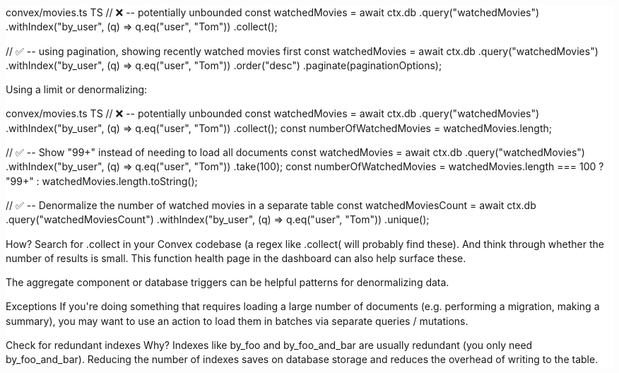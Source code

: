 convex/movies.ts
TS
// ❌ -- potentially unbounded
const watchedMovies = await ctx.db
  .query("watchedMovies")
  .withIndex("by_user", (q) => q.eq("user", "Tom"))
  .collect();

// ✅ -- using pagination, showing recently watched movies first
const watchedMovies = await ctx.db
  .query("watchedMovies")
  .withIndex("by_user", (q) => q.eq("user", "Tom"))
  .order("desc")
  .paginate(paginationOptions);

Using a limit or denormalizing:

convex/movies.ts
TS
// ❌ -- potentially unbounded
const watchedMovies = await ctx.db
  .query("watchedMovies")
  .withIndex("by_user", (q) => q.eq("user", "Tom"))
  .collect();
const numberOfWatchedMovies = watchedMovies.length;

// ✅ -- Show "99+" instead of needing to load all documents
const watchedMovies = await ctx.db
  .query("watchedMovies")
  .withIndex("by_user", (q) => q.eq("user", "Tom"))
  .take(100);
const numberOfWatchedMovies =
  watchedMovies.length === 100 ? "99+" : watchedMovies.length.toString();

// ✅ -- Denormalize the number of watched movies in a separate table
const watchedMoviesCount = await ctx.db
  .query("watchedMoviesCount")
  .withIndex("by_user", (q) => q.eq("user", "Tom"))
  .unique();

How?
Search for .collect in your Convex codebase (a regex like \.collect\( will probably find these). And think through whether the number of results is small. This function health page in the dashboard can also help surface these.

The aggregate component or database triggers can be helpful patterns for denormalizing data.

Exceptions
If you're doing something that requires loading a large number of documents (e.g. performing a migration, making a summary), you may want to use an action to load them in batches via separate queries / mutations.

Check for redundant indexes
Why?
Indexes like by_foo and by_foo_and_bar are usually redundant (you only need by_foo_and_bar). Reducing the number of indexes saves on database storage and reduces the overhead of writing to the table.

